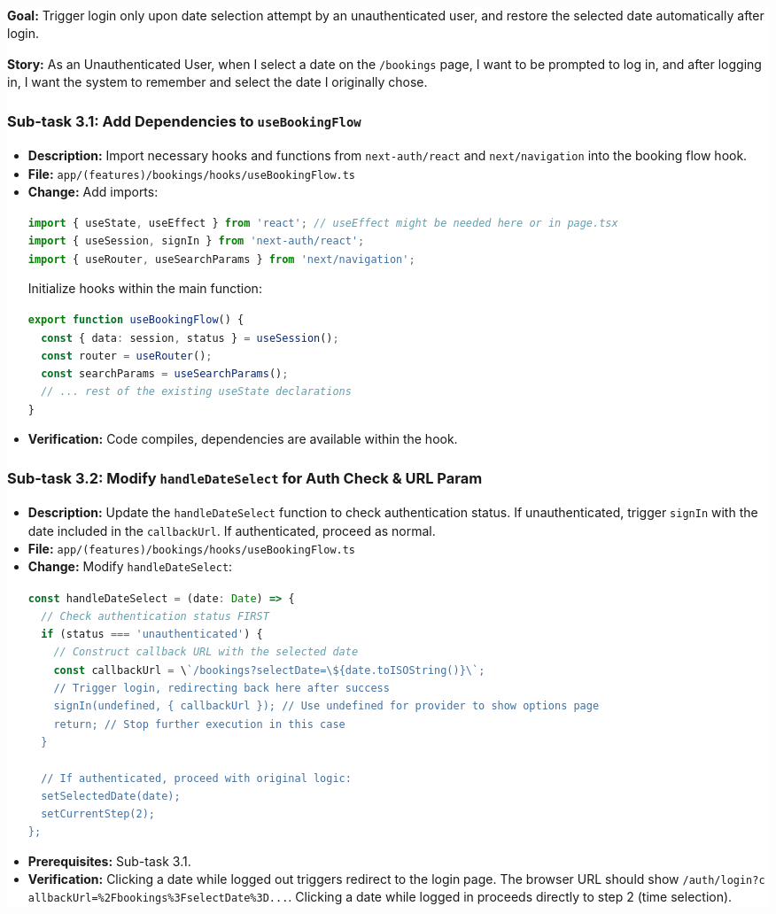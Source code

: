 **Goal:** Trigger login only upon date selection attempt by an unauthenticated user, and restore the selected date automatically after login.

**Story:** As an Unauthenticated User, when I select a date on the `/bookings` page, I want to be prompted to log in, and after logging in, I want the system to remember and select the date I originally chose.

### Sub-task 3.1: Add Dependencies to `useBookingFlow`

*   **Description:** Import necessary hooks and functions from `next-auth/react` and `next/navigation` into the booking flow hook.
*   **File:** `app/(features)/bookings/hooks/useBookingFlow.ts`
*   **Change:** Add imports:
    ```typescript
    import { useState, useEffect } from 'react'; // useEffect might be needed here or in page.tsx
    import { useSession, signIn } from 'next-auth/react';
    import { useRouter, useSearchParams } from 'next/navigation'; 
    ```
    Initialize hooks within the main function:
    ```typescript
    export function useBookingFlow() {
      const { data: session, status } = useSession();
      const router = useRouter();
      const searchParams = useSearchParams();
      // ... rest of the existing useState declarations
    }
    ```
*   **Verification:** Code compiles, dependencies are available within the hook.

### Sub-task 3.2: Modify `handleDateSelect` for Auth Check & URL Param

*   **Description:** Update the `handleDateSelect` function to check authentication status. If unauthenticated, trigger `signIn` with the date included in the `callbackUrl`. If authenticated, proceed as normal.
*   **File:** `app/(features)/bookings/hooks/useBookingFlow.ts`
*   **Change:** Modify `handleDateSelect`:
    ```typescript
    const handleDateSelect = (date: Date) => {
      // Check authentication status FIRST
      if (status === 'unauthenticated') {
        // Construct callback URL with the selected date
        const callbackUrl = \`/bookings?selectDate=\${date.toISOString()}\`;
        // Trigger login, redirecting back here after success
        signIn(undefined, { callbackUrl }); // Use undefined for provider to show options page
        return; // Stop further execution in this case
      }
  
      // If authenticated, proceed with original logic:
      setSelectedDate(date);
      setCurrentStep(2);
    };
    ```
*   **Prerequisites:** Sub-task 3.1.
*   **Verification:** Clicking a date while logged out triggers redirect to the login page. The browser URL should show `/auth/login?callbackUrl=%2Fbookings%3FselectDate%3D...`. Clicking a date while logged in proceeds directly to step 2 (time selection).
